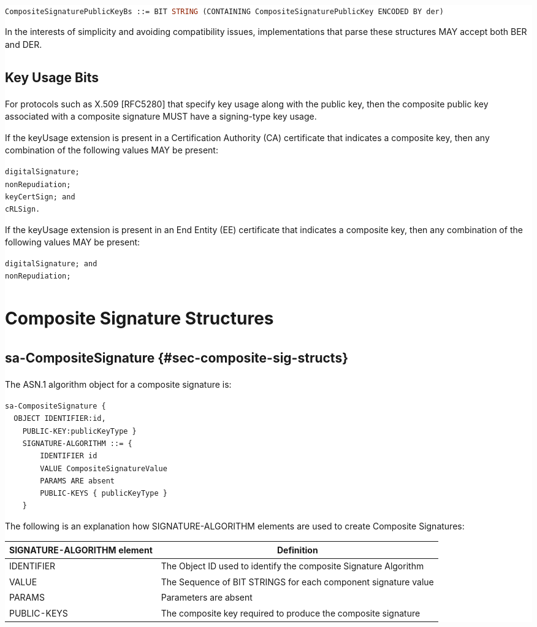 ~~~ ASN.1
CompositeSignaturePublicKeyBs ::= BIT STRING (CONTAINING CompositeSignaturePublicKey ENCODED BY der)
~~~

In the interests of simplicity and avoiding compatibility issues, implementations that parse these structures MAY accept both BER and DER.

## Key Usage Bits

For protocols such as X.509 [RFC5280] that specify key usage along with the public key, then the composite public key associated with a composite signature MUST have a signing-type key usage.


If the keyUsage extension is present in a Certification Authority (CA) certificate that indicates a composite key, then any combination of the following values MAY be present:

~~~
digitalSignature;
nonRepudiation;
keyCertSign; and
cRLSign.
~~~

If the keyUsage extension is present in an End Entity (EE) certificate that indicates a composite key, then any combination of the following values MAY be present:

~~~
digitalSignature; and
nonRepudiation;
~~~

# Composite Signature Structures

## sa-CompositeSignature {#sec-composite-sig-structs}

The ASN.1 algorithm object for a composite signature is:

~~~ asn.1
sa-CompositeSignature {
  OBJECT IDENTIFIER:id,
    PUBLIC-KEY:publicKeyType }
    SIGNATURE-ALGORITHM ::= {
        IDENTIFIER id
        VALUE CompositeSignatureValue
        PARAMS ARE absent
        PUBLIC-KEYS { publicKeyType }
    }
~~~

The following is an explanation how SIGNATURE-ALGORITHM elements are used 
to create Composite Signatures:

| SIGNATURE-ALGORITHM element | Definition | 
| ---------                  | ---------- |
| IDENTIFIER                  | The Object ID used to identify the composite Signature Algorithm | 
| VALUE                       | The Sequence of BIT STRINGS for each component signature value | 
| PARAMS                      | Parameters are absent  | 
| PUBLIC-KEYS                 | The composite key required to produce the composite signature | 
